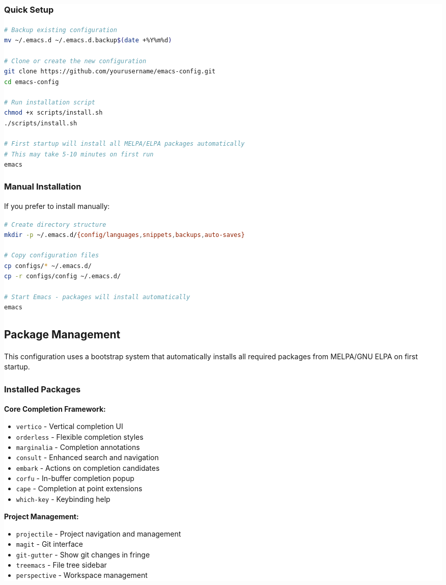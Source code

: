 ### Quick Setup

```bash
# Backup existing configuration
mv ~/.emacs.d ~/.emacs.d.backup$(date +%Y%m%d)

# Clone or create the new configuration
git clone https://github.com/yourusername/emacs-config.git
cd emacs-config

# Run installation script
chmod +x scripts/install.sh
./scripts/install.sh

# First startup will install all MELPA/ELPA packages automatically
# This may take 5-10 minutes on first run
emacs
```

### Manual Installation

If you prefer to install manually:

```bash
# Create directory structure
mkdir -p ~/.emacs.d/{config/languages,snippets,backups,auto-saves}

# Copy configuration files
cp configs/* ~/.emacs.d/
cp -r configs/config ~/.emacs.d/

# Start Emacs - packages will install automatically
emacs
```

## Package Management

This configuration uses a bootstrap system that automatically installs all required packages from MELPA/GNU ELPA on first startup.

### Installed Packages

**Core Completion Framework:**
- `vertico` - Vertical completion UI
- `orderless` - Flexible completion styles  
- `marginalia` - Completion annotations
- `consult` - Enhanced search and navigation
- `embark` - Actions on completion candidates
- `corfu` - In-buffer completion popup
- `cape` - Completion at point extensions
- `which-key` - Keybinding help

**Project Management:**
- `projectile` - Project navigation and management
- `magit` - Git interface
- `git-gutter` - Show git changes in fringe
- `treemacs` - File tree sidebar
- `perspective` - Workspace management
